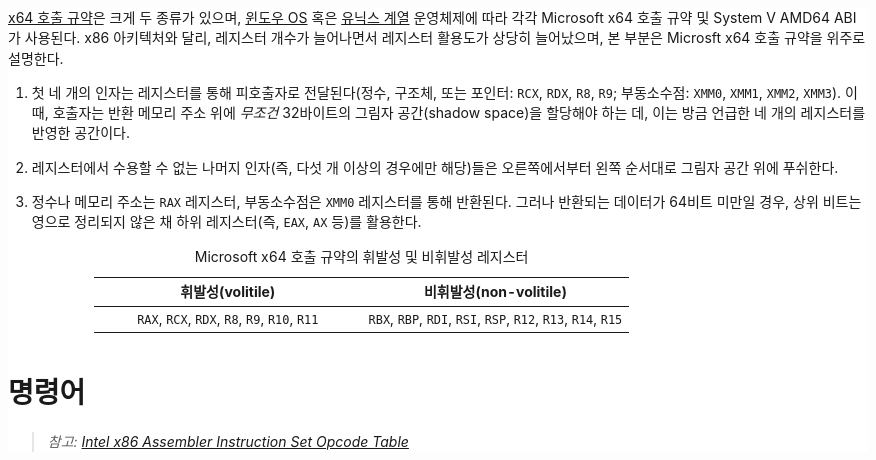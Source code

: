 [x64 호출 규약](https://en.wikipedia.org/wiki/X86_calling_conventions#x86-64_calling_conventions)은 크게 두 종류가 있으며, [윈도우 OS](ko.Windows.md) 혹은 [유닉스 계열](https://ko.wikipedia.org/wiki/유닉스_계열) 운영체제에 따라 각각 Microsoft x64 호출 규약 및 System V AMD64 ABI가 사용된다. x86 아키텍처와 달리, 레지스터 개수가 늘어나면서 레지스터 활용도가 상당히 늘어났으며, 본 부분은 Microsft x64 호출 규약을 위주로 설명한다.

1. 첫 네 개의 인자는 레지스터를 통해 피호출자로 전달된다(정수, 구조체, 또는 포인터: `RCX`, `RDX`, `R8`, `R9`; 부동소수점: `XMM0`, `XMM1`, `XMM2`, `XMM3`). 이때, 호출자는 반환 메모리 주소 위에 *무조건* 32바이트의 그림자 공간(shadow space)을 할당해야 하는 데, 이는 방금 언급한 네 개의 레지스터를 반영한 공간이다.

1. 레지스터에서 수용할 수 없는 나머지 인자(즉, 다섯 개 이상의 경우에만 해당)들은 오른쪽에서부터 왼쪽 순서대로 그림자 공간 위에 푸쉬한다.

1. 정수나 메모리 주소는 `RAX` 레지스터, 부동소수점은 `XMM0` 레지스터를 통해 반환된다. 그러나 반환되는 데이터가 64비트 미만일 경우, 상위 비트는 영으로 정리되지 않은 채 하위 레지스터(즉, `EAX`, `AX` 등)를 활용한다.

<table style="width: 80%; margin: auto;"><caption style="caption-side: top;">Microsoft x64 호출 규약의 휘발성 및 비휘발성 레지스터</caption><colgroup><col style="width: 50%;"/><col style="width: 50%;"/></colgroup><thead><tr><th style="text-align: center;">휘발성(volitile)</th><th style="text-align: center;">비휘발성(non-volitile)</th></tr></thead><tbody><tr><td style="text-align: center;"><code>RAX</code>, <code>RCX</code>, <code>RDX</code>, <code>R8</code>, <code>R9</code>, <code>R10</code>, <code>R11</code></td><td style="text-align: center;"><code>RBX</code>, <code>RBP</code>, <code>RDI</code>, <code>RSI</code>, <code>RSP</code>, <code>R12</code>, <code>R13</code>, <code>R14</code>, <code>R15</code></td></tr></tbody></table>

# 명령어
> *참고: [Intel x86 Assembler Instruction Set Opcode Table](http://sparksandflames.com/files/x86InstructionChart.html)*
